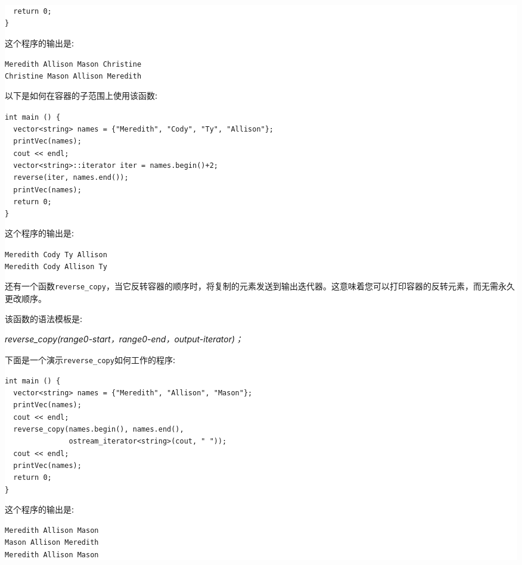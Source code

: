```
  return 0;
}
```

这个程序的输出是:

```
Meredith Allison Mason Christine
Christine Mason Allison Meredith
```

以下是如何在容器的子范围上使用该函数:

```
int main () {
  vector<string> names = {"Meredith", "Cody", "Ty", "Allison"};
  printVec(names);
  cout << endl;
  vector<string>::iterator iter = names.begin()+2;
  reverse(iter, names.end());
  printVec(names);
  return 0;
}
```

这个程序的输出是:

```
Meredith Cody Ty Allison
Meredith Cody Allison Ty
```

还有一个函数`reverse_copy`，当它反转容器的顺序时，将复制的元素发送到输出迭代器。这意味着您可以打印容器的反转元素，而无需永久更改顺序。

该函数的语法模板是:

*reverse_copy(range0-start，range0-end，output-iterator)；*

下面是一个演示`reverse_copy`如何工作的程序:

```
int main () {
  vector<string> names = {"Meredith", "Allison", "Mason"};
  printVec(names);
  cout << endl;
  reverse_copy(names.begin(), names.end(),
               ostream_iterator<string>(cout, " "));
  cout << endl;
  printVec(names);
  return 0;
}
```

这个程序的输出是:

```
Meredith Allison Mason
Mason Allison Meredith
Meredith Allison Mason
```
